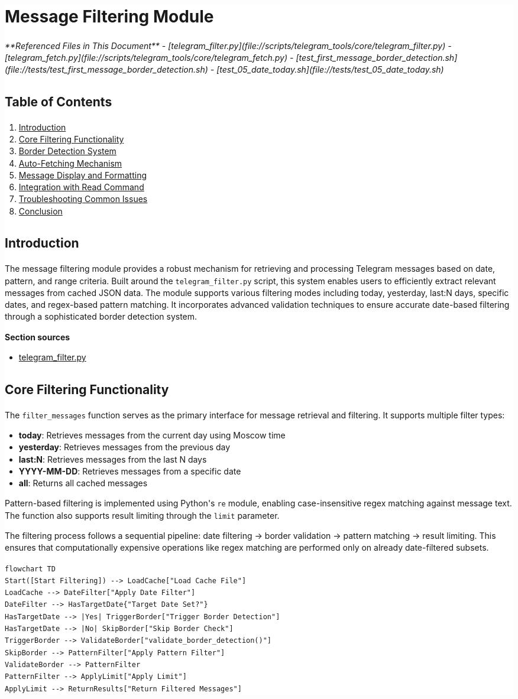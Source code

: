 # Message Filtering Module

<cite>
**Referenced Files in This Document**   
- [telegram_filter.py](file://scripts/telegram_tools/core/telegram_filter.py)
- [telegram_fetch.py](file://scripts/telegram_tools/core/telegram_fetch.py)
- [test_first_message_border_detection.sh](file://tests/test_first_message_border_detection.sh)
- [test_05_date_today.sh](file://tests/test_05_date_today.sh)
</cite>

## Table of Contents
1. [Introduction](#introduction)
2. [Core Filtering Functionality](#core-filtering-functionality)
3. [Border Detection System](#border-detection-system)
4. [Auto-Fetching Mechanism](#auto-fetching-mechanism)
5. [Message Display and Formatting](#message-display-and-formatting)
6. [Integration with Read Command](#integration-with-read-command)
7. [Troubleshooting Common Issues](#troubleshooting-common-issues)
8. [Conclusion](#conclusion)

## Introduction
The message filtering module provides a robust mechanism for retrieving and processing Telegram messages based on date, pattern, and range criteria. Built around the `telegram_filter.py` script, this system enables users to efficiently extract relevant messages from cached JSON data. The module supports various filtering modes including today, yesterday, last:N days, specific dates, and regex-based pattern matching. It incorporates advanced validation techniques to ensure accurate date-based filtering through a sophisticated border detection system.

**Section sources**
- [telegram_filter.py](file://scripts/telegram_tools/core/telegram_filter.py#L1-L20)

## Core Filtering Functionality

The `filter_messages` function serves as the primary interface for message retrieval and filtering. It supports multiple filter types:

- **today**: Retrieves messages from the current day using Moscow time
- **yesterday**: Retrieves messages from the previous day
- **last:N**: Retrieves messages from the last N days
- **YYYY-MM-DD**: Retrieves messages from a specific date
- **all**: Returns all cached messages

Pattern-based filtering is implemented using Python's `re` module, enabling case-insensitive regex matching against message text. The function also supports result limiting through the `limit` parameter.

The filtering process follows a sequential pipeline: date filtering → border validation → pattern matching → result limiting. This ensures that computationally expensive operations like regex matching are performed only on already date-filtered subsets.

```mermaid
flowchart TD
Start([Start Filtering]) --> LoadCache["Load Cache File"]
LoadCache --> DateFilter["Apply Date Filter"]
DateFilter --> HasTargetDate{"Target Date Set?"}
HasTargetDate --> |Yes| TriggerBorder["Trigger Border Detection"]
HasTargetDate --> |No| SkipBorder["Skip Border Check"]
TriggerBorder --> ValidateBorder["validate_border_detection()"]
SkipBorder --> PatternFilter["Apply Pattern Filter"]
ValidateBorder --> PatternFilter
PatternFilter --> ApplyLimit["Apply Limit"]
ApplyLimit --> ReturnResults["Return Filtered Messages"]
```
